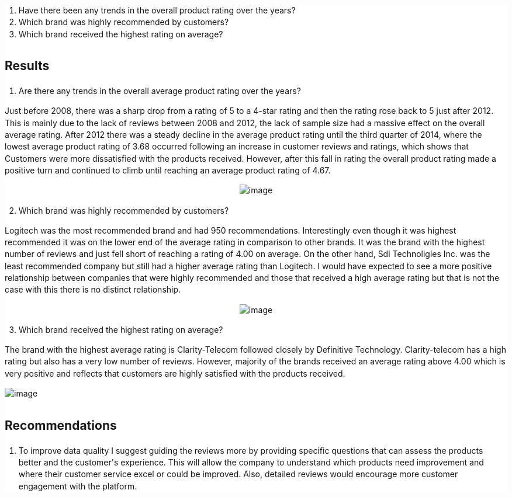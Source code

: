 1. Have there been any trends in the overall product rating over the years?
2. Which brand was highly recommended by customers?
3. Which brand received the highest rating on average?

## Results
1. Are there any trends in the overall average product rating over the years?

Just before 2008, there was a sharp drop from a rating of 5 to a  4-star rating and then the rating rose back to 5 just after 2012. This is mainly due to the lack of reviews between 2008 and 2012, the lack of sample size had a massive effect on the overall average rating.
After 2012 there was a steady decline in the average product rating until the third quarter of 2014, where the lowest average product rating of 3.68 occurred following an increase in customer reviews and ratings, which shows that Customers were more dissatisfied with the products received.
However, after this fall in rating  the overall product rating made a positive turn and continued to climb until reaching an average product rating of 4.67.

<p align="center" width="100%">
<img width="700" alt="image" src="https://github.com/Kaeto-nwk/Electronic-Product-Analysis/assets/150389314/55738f90-3f5a-4c19-8792-84ce71c7836e">
</p>


2. Which brand was highly recommended by customers?

Logitech was the most recommended brand and had 950 recommendations. Interestingly even though it was highest recommended it was on the lower end of the average rating in comparison to other brands. It was the brand with the highest number of reviews and just fell short of reaching a rating of 4.00 on average. On the other hand, Sdi Technoligies Inc. was the least recommended company but still had a higher average rating than Logitech. I would have expected to see a more positive relationship between companies that were highly recommended and those that received a high average rating but that is not the case with this there is no distinct relationship.

<p align="center" width="100%">
<img width="700" alt="image" src="https://github.com/Kaeto-nwk/Electronic-Product-Analysis/assets/150389314/0ff88817-426f-449b-a8e1-740a6138474f">
</p>


3. Which brand received the highest rating on average?

The brand with the highest average rating is Clarity-Telecom followed closely by Definitive Technology. Clarity-telecom has a high rating but also has a very low number of reviews. However, majority of the brands received an average rating above 4.00  which is very positive and reflects that customers are highly satisfied with the products received.


<img width="1000" alt="image" src="https://github.com/Kaeto-nwk/Electronic-Product-Analysis/assets/150389314/5d52e02a-b2d9-4a33-9cdd-2feba8828484">



## Recommendations 

1. To improve data quality I suggest guiding the reviews more by providing specific questions that can assess the products better and the customer's experience. This will allow the company to understand which products need improvement and where their customer service excel or could be improved. Also, detailed reviews would encourage more customer engagement with the platform.
